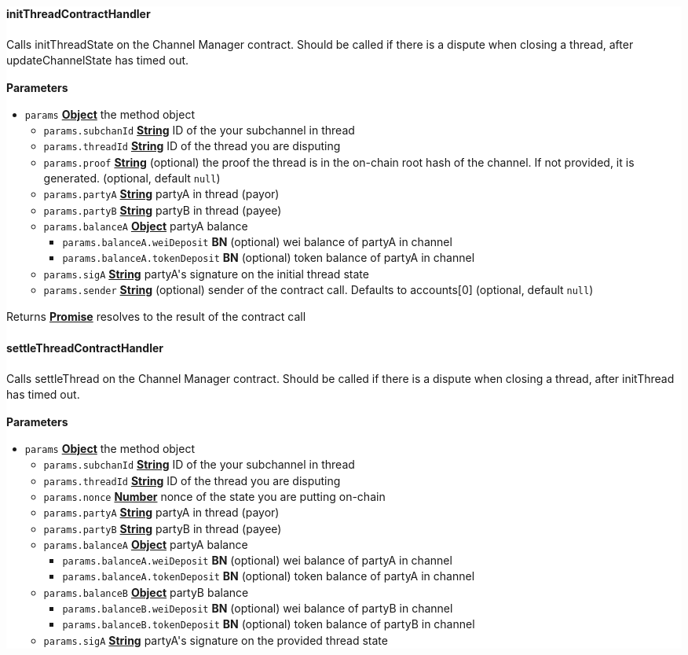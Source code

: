 #### initThreadContractHandler <a id="initthreadcontracthandler"></a>

Calls initThreadState on the Channel Manager contract. Should be called if there is a dispute when closing a thread, after updateChannelState has timed out.

**Parameters**

* `params` [**Object**](https://developer.mozilla.org/docs/Web/JavaScript/Reference/Global_Objects/Object) the method object
  * `params.subchanId` [**String**](https://developer.mozilla.org/docs/Web/JavaScript/Reference/Global_Objects/String) ID of the your subchannel in thread
  * `params.threadId` [**String**](https://developer.mozilla.org/docs/Web/JavaScript/Reference/Global_Objects/String) ID of the thread you are disputing
  * `params.proof` [**String**](https://developer.mozilla.org/docs/Web/JavaScript/Reference/Global_Objects/String) \(optional\) the proof the thread is in the on-chain root hash of the channel. If not provided, it is generated. \(optional, default `null`\)
  * `params.partyA` [**String**](https://developer.mozilla.org/docs/Web/JavaScript/Reference/Global_Objects/String) partyA in thread \(payor\)
  * `params.partyB` [**String**](https://developer.mozilla.org/docs/Web/JavaScript/Reference/Global_Objects/String) partyB in thread \(payee\)
  * `params.balanceA` [**Object**](https://developer.mozilla.org/docs/Web/JavaScript/Reference/Global_Objects/Object) partyA balance
    * `params.balanceA.weiDeposit` **BN** \(optional\) wei balance of partyA in channel
    * `params.balanceA.tokenDeposit` **BN** \(optional\) token balance of partyA in channel
  * `params.sigA` [**String**](https://developer.mozilla.org/docs/Web/JavaScript/Reference/Global_Objects/String) partyA's signature on the initial thread state
  * `params.sender` [**String**](https://developer.mozilla.org/docs/Web/JavaScript/Reference/Global_Objects/String) \(optional\) sender of the contract call. Defaults to accounts\[0\] \(optional, default `null`\)

Returns [**Promise**](https://developer.mozilla.org/docs/Web/JavaScript/Reference/Global_Objects/Promise) resolves to the result of the contract call

#### settleThreadContractHandler <a id="settlethreadcontracthandler"></a>

Calls settleThread on the Channel Manager contract. Should be called if there is a dispute when closing a thread, after initThread has timed out.

**Parameters**

* `params` [**Object**](https://developer.mozilla.org/docs/Web/JavaScript/Reference/Global_Objects/Object) the method object
  * `params.subchanId` [**String**](https://developer.mozilla.org/docs/Web/JavaScript/Reference/Global_Objects/String) ID of the your subchannel in thread
  * `params.threadId` [**String**](https://developer.mozilla.org/docs/Web/JavaScript/Reference/Global_Objects/String) ID of the thread you are disputing
  * `params.nonce` [**Number**](https://developer.mozilla.org/docs/Web/JavaScript/Reference/Global_Objects/Number) nonce of the state you are putting on-chain
  * `params.partyA` [**String**](https://developer.mozilla.org/docs/Web/JavaScript/Reference/Global_Objects/String) partyA in thread \(payor\)
  * `params.partyB` [**String**](https://developer.mozilla.org/docs/Web/JavaScript/Reference/Global_Objects/String) partyB in thread \(payee\)
  * `params.balanceA` [**Object**](https://developer.mozilla.org/docs/Web/JavaScript/Reference/Global_Objects/Object) partyA balance
    * `params.balanceA.weiDeposit` **BN** \(optional\) wei balance of partyA in channel
    * `params.balanceA.tokenDeposit` **BN** \(optional\) token balance of partyA in channel
  * `params.balanceB` [**Object**](https://developer.mozilla.org/docs/Web/JavaScript/Reference/Global_Objects/Object) partyB balance
    * `params.balanceB.weiDeposit` **BN** \(optional\) wei balance of partyB in channel
    * `params.balanceB.tokenDeposit` **BN** \(optional\) token balance of partyB in channel
  * `params.sigA` [**String**](https://developer.mozilla.org/docs/Web/JavaScript/Reference/Global_Objects/String) partyA's signature on the provided thread state